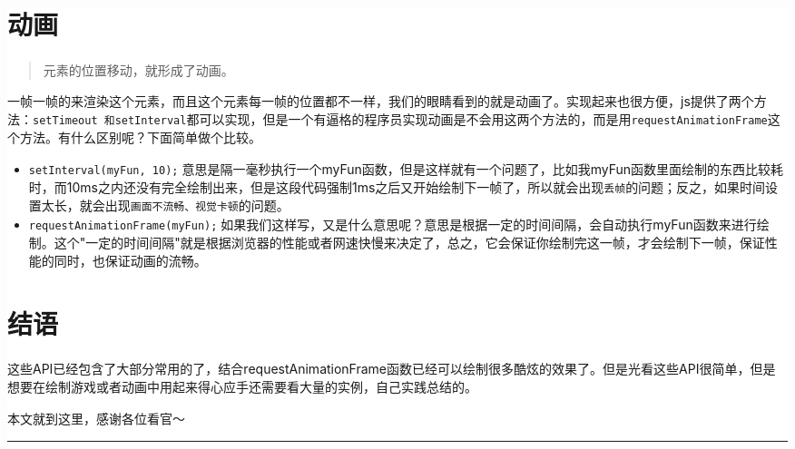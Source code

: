 # 动画
> 元素的位置移动，就形成了动画。

一帧一帧的来渲染这个元素，而且这个元素每一帧的位置都不一样，我们的眼睛看到的就是动画了。实现起来也很方便，js提供了两个方法：`setTimeout 和setInterval`都可以实现，但是一个有逼格的程序员实现动画是不会用这两个方法的，而是用`requestAnimationFrame`这个方法。有什么区别呢？下面简单做个比较。
- `setInterval(myFun, 10);` 意思是隔一毫秒执行一个myFun函数，但是这样就有一个问题了，比如我myFun函数里面绘制的东西比较耗时，而10ms之内还没有完全绘制出来，但是这段代码强制1ms之后又开始绘制下一帧了，所以就会出现`丢帧`的问题；反之，如果时间设置太长，就会出现`画面不流畅、视觉卡顿`的问题。
- `requestAnimationFrame(myFun);` 如果我们这样写，又是什么意思呢？意思是根据一定的时间间隔，会自动执行myFun函数来进行绘制。这个"一定的时间间隔"就是根据浏览器的性能或者网速快慢来决定了，总之，它会保证你绘制完这一帧，才会绘制下一帧，保证性能的同时，也保证动画的流畅。

# 结语
这些API已经包含了大部分常用的了，结合requestAnimationFrame函数已经可以绘制很多酷炫的效果了。但是光看这些API很简单，但是想要在绘制游戏或者动画中用起来得心应手还需要看大量的实例，自己实践总结的。

本文就到这里，感谢各位看官～



--------------------------------------------------------------------------------
